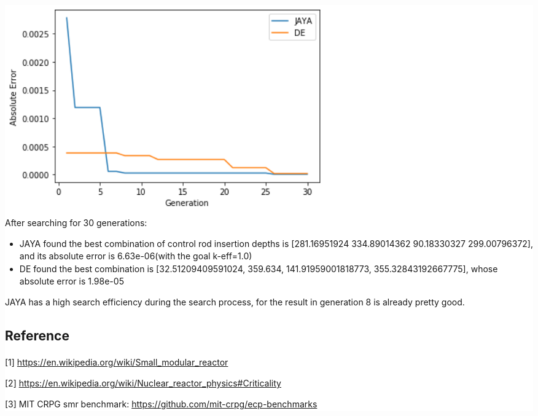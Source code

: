 
<img src='.\pics\jaya and de compare.png' width='60%' height='60%' align=middle />

After searching for 30 generations: 

* JAYA found the best combination of control rod insertion depths is [281.16951924 334.89014362  90.18330327 299.00796372], and its  absolute error is 6.63e-06(with the goal k-eff=1.0)
* DE found the best combination is [32.51209409591024, 359.634, 141.91959001818773, 355.32843192667775], whose absolute error is 1.98e-05

JAYA has a high search efficiency during the search process, for the result in generation 8 is already pretty good.  

## Reference

[1] https://en.wikipedia.org/wiki/Small_modular_reactor

[2] https://en.wikipedia.org/wiki/Nuclear_reactor_physics#Criticality

[3] MIT CRPG smr benchmark: https://github.com/mit-crpg/ecp-benchmarks

